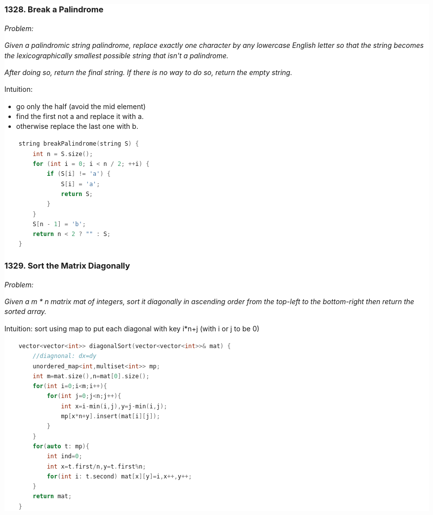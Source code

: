 ### 1328. Break a Palindrome
<em>Problem:

Given a palindromic string palindrome, replace exactly one character by any lowercase English letter so that the string becomes the lexicographically smallest possible string that isn't a palindrome.

After doing so, return the final string.  If there is no way to do so, return the empty string.
</em>

Intuition:
- go only the half (avoid the mid element)
- find the first not a and replace it with a.
- otherwise replace the last one with b.
```cpp
    string breakPalindrome(string S) {
        int n = S.size();
        for (int i = 0; i < n / 2; ++i) {
            if (S[i] != 'a') {
                S[i] = 'a';
                return S;
            }
        }
        S[n - 1] = 'b';
        return n < 2 ? "" : S;
    }
```

### 1329. Sort the Matrix Diagonally	
<em>Problem:

Given a m * n matrix mat of integers, sort it diagonally in ascending order from the top-left to the bottom-right then return the sorted array.
</em>

Intuition: sort using map to put each diagonal with key i*n+j (with i or j to be 0)
```cpp
    vector<vector<int>> diagonalSort(vector<vector<int>>& mat) {
        //diagnonal: dx=dy
        unordered_map<int,multiset<int>> mp;
        int m=mat.size(),n=mat[0].size();
        for(int i=0;i<m;i++){
            for(int j=0;j<n;j++){
                int x=i-min(i,j),y=j-min(i,j);
                mp[x*n+y].insert(mat[i][j]);
            }
        }
        for(auto t: mp){
            int ind=0;
            int x=t.first/n,y=t.first%n;
            for(int i: t.second) mat[x][y]=i,x++,y++;
        }
        return mat;
    }
```
